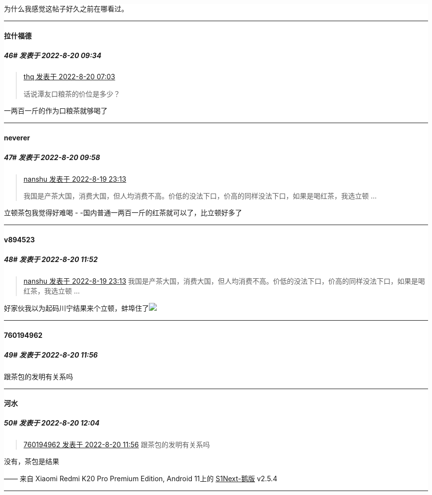 为什么我感觉这帖子好久之前在哪看过。

*****

####  拉什福德  
##### 46#       发表于 2022-8-20 09:34

<blockquote><a href="httphttps://bbs.saraba1st.com/2b/forum.php?mod=redirect&amp;goto=findpost&amp;pid=57142743&amp;ptid=2087914" target="_blank">thq 发表于 2022-8-20 07:03</a>

话说潭友口粮茶的价位是多少？</blockquote>
一两百一斤的作为口粮茶就够喝了

*****

####  neverer  
##### 47#       发表于 2022-8-20 09:58

<blockquote><a href="httphttps://bbs.saraba1st.com/2b/forum.php?mod=redirect&amp;goto=findpost&amp;pid=57140702&amp;ptid=2087914" target="_blank">nanshu 发表于 2022-8-19 23:13</a>

我国是产茶大国，消费大国，但人均消费不高。价低的没法下口，价高的同样没法下口，如果是喝红茶，我选立顿 ...</blockquote>
立顿茶包我觉得好难喝 - -国内普通一两百一斤的红茶就可以了，比立顿好多了

*****

####  v894523  
##### 48#       发表于 2022-8-20 11:52

<blockquote><a href="httphttps://bbs.saraba1st.com/2b/forum.php?mod=redirect&amp;goto=findpost&amp;pid=57140702&amp;ptid=2087914" target="_blank">nanshu 发表于 2022-8-19 23:13</a>
我国是产茶大国，消费大国，但人均消费不高。价低的没法下口，价高的同样没法下口，如果是喝红茶，我选立顿 ...</blockquote>
好家伙我以为起码川宁结果来个立顿，蚌埠住了<img src="https://static.saraba1st.com/image/smiley/face2017/067.png" referrerpolicy="no-referrer">

*****

####  760194962  
##### 49#       发表于 2022-8-20 11:56

跟茶包的发明有关系吗

*****

####  河水  
##### 50#       发表于 2022-8-20 12:04

<blockquote><a href="httphttps://bbs.saraba1st.com/2b/forum.php?mod=redirect&amp;goto=findpost&amp;pid=57145326&amp;ptid=2087914" target="_blank">760194962 发表于 2022-8-20 11:56</a>
跟茶包的发明有关系吗</blockquote>
没有，茶包是结果

—— 来自 Xiaomi Redmi K20 Pro Premium Edition, Android 11上的 [S1Next-鹅版](https://github.com/ykrank/S1-Next/releases) v2.5.4

*****
